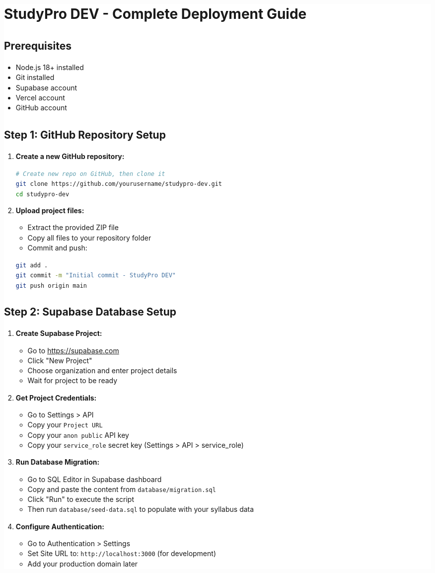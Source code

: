 # StudyPro DEV - Complete Deployment Guide

## Prerequisites
- Node.js 18+ installed
- Git installed
- Supabase account
- Vercel account
- GitHub account

## Step 1: GitHub Repository Setup

1. **Create a new GitHub repository:**
   ```bash
   # Create new repo on GitHub, then clone it
   git clone https://github.com/yourusername/studypro-dev.git
   cd studypro-dev
   ```

2. **Upload project files:**
   - Extract the provided ZIP file
   - Copy all files to your repository folder
   - Commit and push:
   ```bash
   git add .
   git commit -m "Initial commit - StudyPro DEV"
   git push origin main
   ```

## Step 2: Supabase Database Setup

1. **Create Supabase Project:**
   - Go to https://supabase.com
   - Click "New Project"
   - Choose organization and enter project details
   - Wait for project to be ready

2. **Get Project Credentials:**
   - Go to Settings > API
   - Copy your `Project URL`
   - Copy your `anon public` API key
   - Copy your `service_role` secret key (Settings > API > service_role)

3. **Run Database Migration:**
   - Go to SQL Editor in Supabase dashboard
   - Copy and paste the content from `database/migration.sql`
   - Click "Run" to execute the script
   - Then run `database/seed-data.sql` to populate with your syllabus data

4. **Configure Authentication:**
   - Go to Authentication > Settings
   - Set Site URL to: `http://localhost:3000` (for development)
   - Add your production domain later
